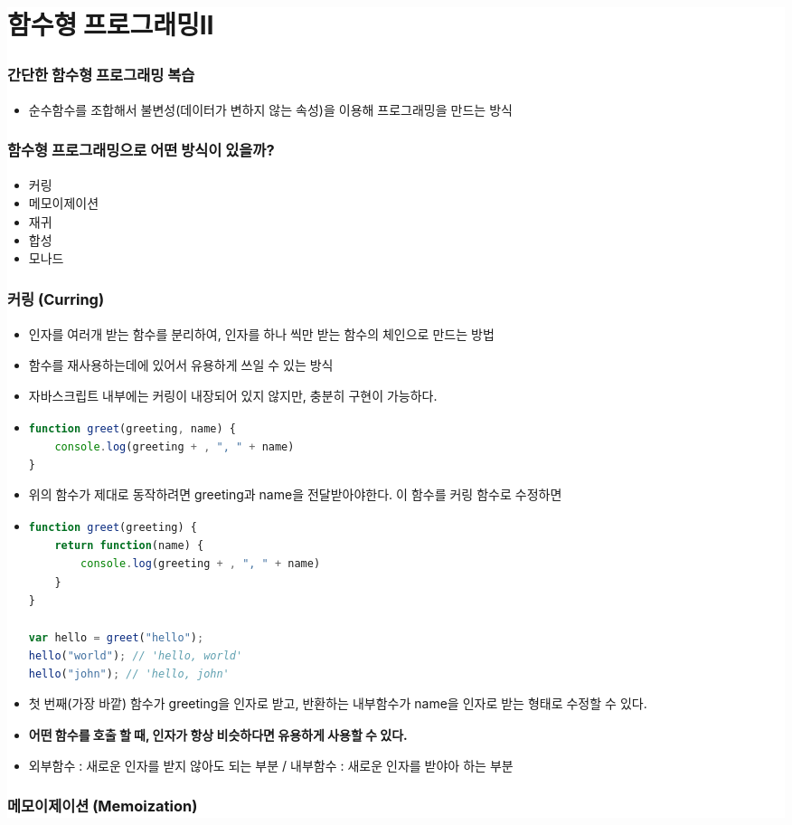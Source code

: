 # 함수형 프로그래밍Ⅱ

### 간단한 함수형 프로그래밍 복습

- 순수함수를 조합해서 불변성(데이터가 변하지 않는 속성)을 이용해  프로그래밍을 만드는 방식



### 함수형 프로그래밍으로 어떤 방식이 있을까?

- 커링
- 메모이제이션
- 재귀
- 합성
- 모나드



### 커링 (Curring)

- 인자를 여러개 받는 함수를 분리하여, 인자를 하나 씩만 받는 함수의 체인으로 만드는 방법

- 함수를 재사용하는데에 있어서 유용하게 쓰일 수 있는 방식

- 자바스크립트 내부에는 커링이 내장되어 있지 않지만, 충분히 구현이 가능하다.

- ```javascript
  function greet(greeting, name) {
      console.log(greeting + , ", " + name)
  }
  ```

- 위의 함수가 제대로 동작하려면 greeting과 name을 전달받아야한다. 이 함수를 커링 함수로 수정하면

- ```javascript
  function greet(greeting) {
      return function(name) {
          console.log(greeting + , ", " + name)
      }
  }
  
  var hello = greet("hello");
  hello("world"); // 'hello, world'
  hello("john"); // 'hello, john'
  ```

- 첫 번째(가장 바깥) 함수가 greeting을 인자로 받고, 반환하는 내부함수가 name을 인자로 받는 형태로 수정할 수 있다.

- **어떤 함수를 호출 할 때, 인자가 항상 비슷하다면 유용하게 사용할 수 있다.**

- 외부함수 : 새로운 인자를 받지 않아도 되는 부분 / 내부함수 : 새로운 인자를 받야아 하는 부분



### 메모이제이션 (Memoization)
